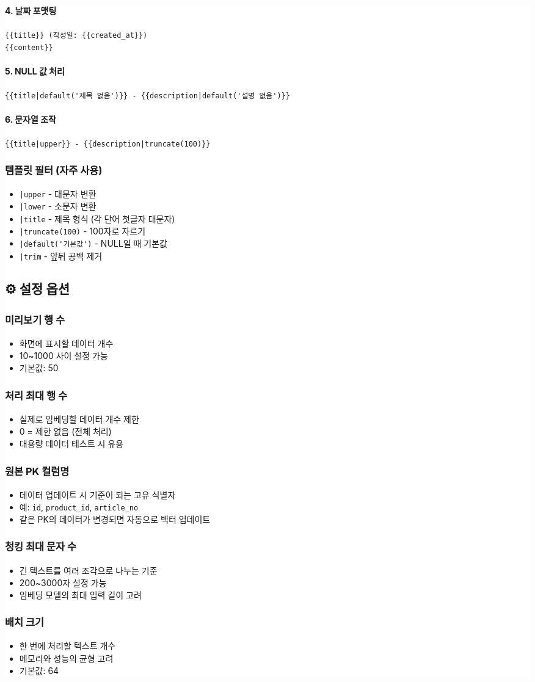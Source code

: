 #### 4. 날짜 포맷팅
```jinja2
{{title}} (작성일: {{created_at}})
{{content}}
```

#### 5. NULL 값 처리
```jinja2
{{title|default('제목 없음')}} - {{description|default('설명 없음')}}
```

#### 6. 문자열 조작
```jinja2
{{title|upper}} - {{description|truncate(100)}}
```

### 템플릿 필터 (자주 사용)
- `|upper` - 대문자 변환
- `|lower` - 소문자 변환
- `|title` - 제목 형식 (각 단어 첫글자 대문자)
- `|truncate(100)` - 100자로 자르기
- `|default('기본값')` - NULL일 때 기본값
- `|trim` - 앞뒤 공백 제거

## ⚙️ 설정 옵션

### 미리보기 행 수
- 화면에 표시할 데이터 개수
- 10~1000 사이 설정 가능
- 기본값: 50

### 처리 최대 행 수
- 실제로 임베딩할 데이터 개수 제한
- 0 = 제한 없음 (전체 처리)
- 대용량 데이터 테스트 시 유용

### 원본 PK 컬럼명
- 데이터 업데이트 시 기준이 되는 고유 식별자
- 예: `id`, `product_id`, `article_no`
- 같은 PK의 데이터가 변경되면 자동으로 벡터 업데이트

### 청킹 최대 문자 수
- 긴 텍스트를 여러 조각으로 나누는 기준
- 200~3000자 설정 가능
- 임베딩 모델의 최대 입력 길이 고려

### 배치 크기
- 한 번에 처리할 텍스트 개수
- 메모리와 성능의 균형 고려
- 기본값: 64
